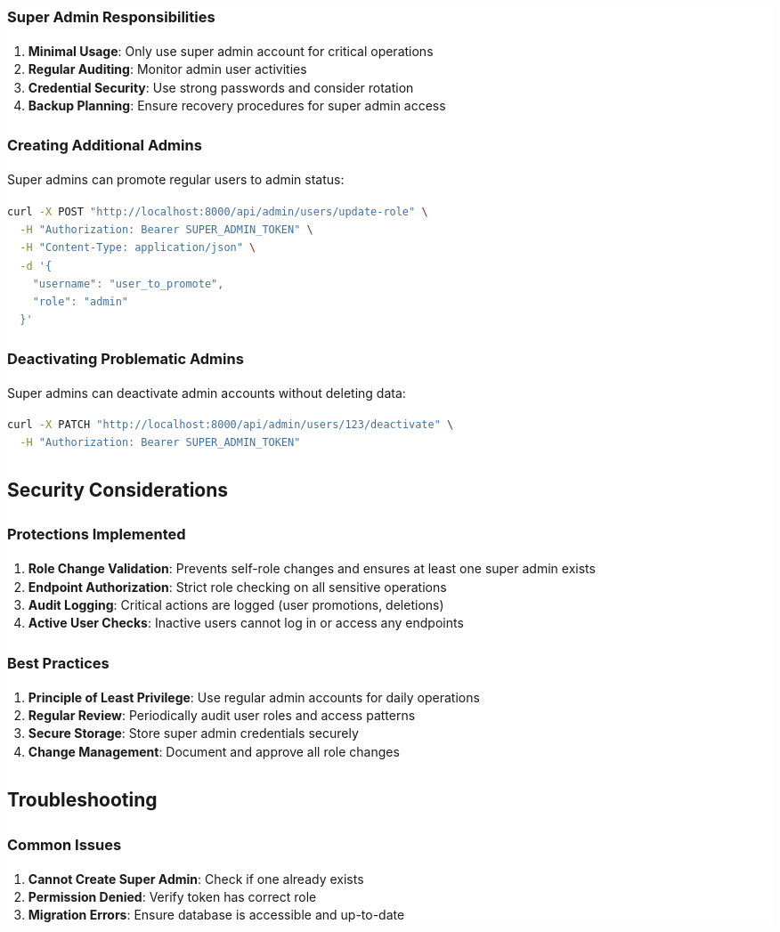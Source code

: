 ### Super Admin Responsibilities

1. **Minimal Usage**: Only use super admin account for critical operations
2. **Regular Auditing**: Monitor admin user activities
3. **Credential Security**: Use strong passwords and consider rotation
4. **Backup Planning**: Ensure recovery procedures for super admin access

### Creating Additional Admins

Super admins can promote regular users to admin status:

```bash
curl -X POST "http://localhost:8000/api/admin/users/update-role" \
  -H "Authorization: Bearer SUPER_ADMIN_TOKEN" \
  -H "Content-Type: application/json" \
  -d '{
    "username": "user_to_promote",
    "role": "admin"
  }'
```

### Deactivating Problematic Admins

Super admins can deactivate admin accounts without deleting data:

```bash
curl -X PATCH "http://localhost:8000/api/admin/users/123/deactivate" \
  -H "Authorization: Bearer SUPER_ADMIN_TOKEN"
```

## Security Considerations

### Protections Implemented

1. **Role Change Validation**: Prevents self-role changes and ensures at least one super admin exists
2. **Endpoint Authorization**: Strict role checking on all sensitive operations
3. **Audit Logging**: Critical actions are logged (user promotions, deletions)
4. **Active User Checks**: Inactive users cannot log in or access any endpoints

### Best Practices

1. **Principle of Least Privilege**: Use regular admin accounts for daily operations
2. **Regular Review**: Periodically audit user roles and access patterns
3. **Secure Storage**: Store super admin credentials securely
4. **Change Management**: Document and approve all role changes

## Troubleshooting

### Common Issues

1. **Cannot Create Super Admin**: Check if one already exists
2. **Permission Denied**: Verify token has correct role
3. **Migration Errors**: Ensure database is accessible and up-to-date
